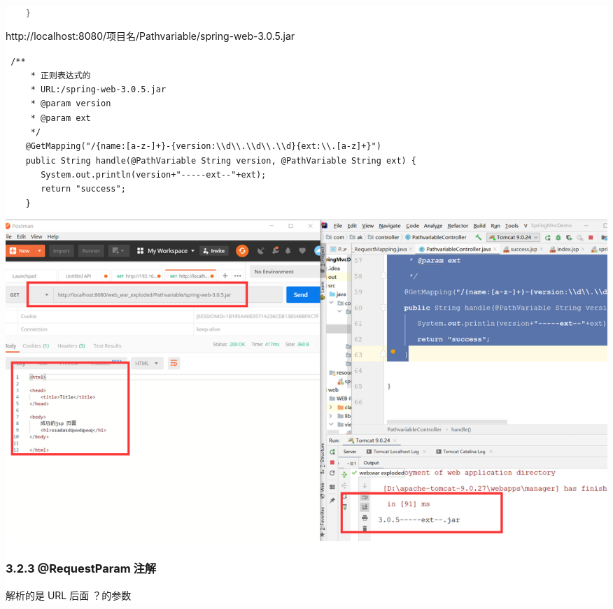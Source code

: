 ~~~java
    }

~~~





http://localhost:8080/项目名/Pathvariable/spring-web-3.0.5.jar

~~~
 /**
     * 正则表达式的
     * URL:/spring-web-3.0.5.jar
     * @param version
     * @param ext
     */
    @GetMapping("/{name:[a-z-]+}-{version:\\d\\.\\d\\.\\d}{ext:\\.[a-z]+}")
    public String handle(@PathVariable String version, @PathVariable String ext) {
       System.out.println(version+"-----ext--"+ext);
       return "success";
    }
~~~



![](picture/034.png)



### 3.2.3 @RequestParam 注解

解析的是 URL 后面 ？的参数
